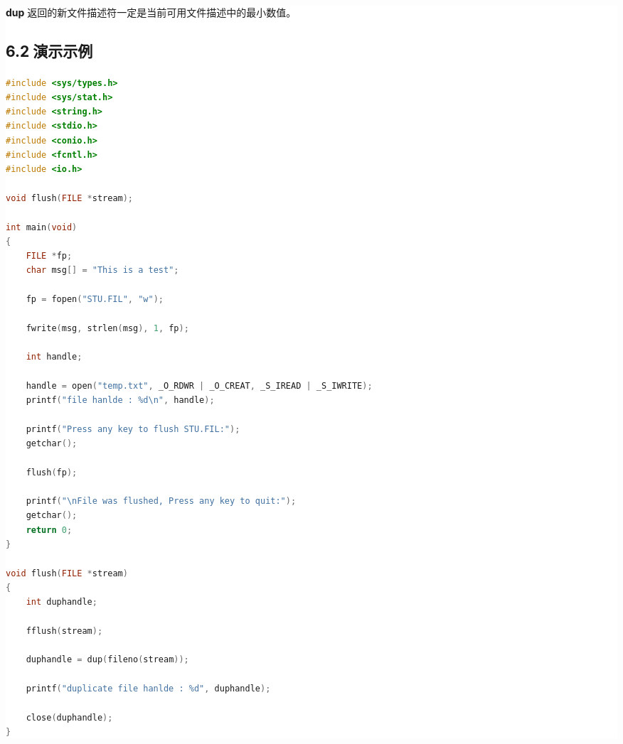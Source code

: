 **dup** 返回的新文件描述符一定是当前可用文件描述中的最小数值。

## 6.2 演示示例
```c
#include <sys/types.h>
#include <sys/stat.h>
#include <string.h>
#include <stdio.h>
#include <conio.h>
#include <fcntl.h>
#include <io.h>

void flush(FILE *stream);

int main(void)
{
    FILE *fp;
    char msg[] = "This is a test";

    fp = fopen("STU.FIL", "w");

    fwrite(msg, strlen(msg), 1, fp);

    int handle;

    handle = open("temp.txt", _O_RDWR | _O_CREAT, _S_IREAD | _S_IWRITE);
    printf("file hanlde : %d\n", handle);

    printf("Press any key to flush STU.FIL:");
    getchar();

    flush(fp);

    printf("\nFile was flushed, Press any key to quit:");
    getchar();
    return 0;
}

void flush(FILE *stream)
{
    int duphandle;

    fflush(stream);

    duphandle = dup(fileno(stream));

    printf("duplicate file hanlde : %d", duphandle);

    close(duphandle);
}
```
